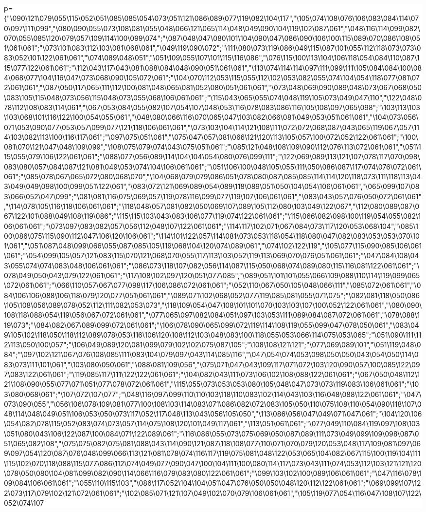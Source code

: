 p={"\090\121\079\055\115\052\051\085\085\054\073\051\121\086\089\077\119\082\104\117","\105\074\108\076\106\083\084\114\070\097\111\099","\080\090\055\073\108\081\055\048\066\121\065\114\048\049\090\104\119\102\087\061","\048\116\114\099\082\070\055\085\120\079\057\109\114\100\099\074";"\087\048\047\080\101\104\090\047\086\090\106\100\115\089\070\086\108\051\061\061";"\073\101\083\112\103\081\068\061","\049\119\090\072";"\111\080\073\119\086\049\115\087\101\055\112\118\073\073\083\052\101\122\061\061","\074\089\048\051","\051\109\055\107\101\115\116\086","\076\115\100\113\104\106\118\054\084\110\087\115\077\122\061\061";"\112\043\117\043\081\088\084\048\090\051\061\061","\113\074\114\114\097\111\099\111\105\084\084\100\084\068\077\104\116\047\073\068\090\105\072\061";"\104\070\112\053\115\055\112\102\053\082\055\074\104\054\118\077\081\072\061\061","\087\050\117\065\111\112\100\081\048\065\081\052\080\051\061\061","\073\048\069\090\089\048\073\067\068\050\083\105\115\048\073\056\115\048\073\055\068\106\061\061";"\115\043\065\055\074\048\119\105\073\049\047\110","\122\048\078\112\108\083\114\061","\067\053\084\055\082\107\054\107\048\053\116\078\083\086\116\105\108\097\065\098";"\103\113\103\103\068\101\116\122\100\054\055\061","\048\080\066\116\070\065\047\103\082\066\081\049\053\051\061\061","\104\073\056\071\053\090\077\053\057\099\077\121\118\106\061\061","\073\103\104\114\121\108\111\072\072\068\087\043\065\119\067\057\114\103\082\113\100\116\117\061";"\097\075\051\061","\075\047\057\081\066\121\120\113\105\057\100\072\052\122\061\061";"\100\081\070\121\047\048\109\099","\108\075\079\074\043\075\051\061";"\085\121\048\108\109\090\112\076\113\072\061\061","\051\115\055\079\106\122\061\061";"\088\077\056\089\114\104\104\054\080\076\099\111";"\122\069\089\113\121\107\078\117\070\098\083\080\057\084\087\121\081\049\053\074\104\106\061\061";"\051\106\100\048\105\055\111\050\086\087\117\074\076\072\061\061";"\085\078\067\065\072\080\068\070","\104\068\079\079\086\051\078\080\087\085\085\114\114\120\118\073\111\118\113\043\049\049\098\100\099\051\122\061","\083\072\121\069\089\054\089\118\089\051\050\104\054\106\061\061","\065\099\107\083\066\052\047\099";"\081\081\116\075\069\057\119\078\116\099\077\119\107\106\061\061","\083\043\057\076\050\072\061\061","\114\078\105\116\118\106\061\061";"\118\048\057\081\082\050\069\107\089\105\112\080\103\049\122\067","\112\080\089\087\067\122\101\088\049\108\119\086";"\115\115\103\043\083\106\077\119\074\122\061\061";"\115\066\082\098\100\119\054\055\082\106\061\061";"\073\097\083\082\057\056\112\048\107\122\061\061";"\114\117\102\071\067\084\073\117\120\053\068\104","\085\100\086\075\115\090\112\047\106\120\106\061";"\114\101\122\057\114\081\073\053\118\054\118\080\047\082\083\053\053\070\101\061","\051\087\048\099\066\055\087\085\105\119\068\104\120\074\089\061","\074\102\122\119","\105\077\115\090\085\106\061\061";"\054\099\105\057\121\083\115\070\121\068\070\055\117\113\103\052\119\113\069\070\076\051\061\061";"\047\084\108\043\055\074\074\083\048\106\061\061";"\086\073\118\107\082\056\114\087\115\050\068\074\089\080\115\116\081\122\061\061";"\078\049\050\043\079\122\061\061";"\117\108\102\097\120\051\077\085","\089\051\101\101\055\066\109\088\110\114\119\099\065\072\061\061";"\066\110\057\067\077\098\117\106\086\072\061\061";"\052\110\067\050\105\048\066\111","\085\072\061\061","\084\106\106\088\106\118\079\120\077\051\061\061","\089\071\102\068\052\077\119\085\081\055\071\075";"\082\081\118\050\086\105\108\056\089\078\052\112\111\082\053\073","\118\109\054\047\108\101\101\070\103\103\107\100\052\122\061\061","\080\090\108\118\088\054\119\056\067\072\061\061","\077\065\097\082\084\051\097\103\053\111\089\084\087\072\061\061","\078\088\119\073";"\084\082\067\089\099\072\061\061";"\106\078\090\065\099\072\119\114\108\119\055\099\047\078\050\061","\083\049\105\102\118\050\118\112\089\078\053\116\106\120\108\112\103\048\083\100\118\055\053\066\114\075\053\065";"\051\090\111\112\113\050\100\057";"\106\049\089\120\081\099\079\102\102\075\087\105";"\108\108\121\121";"\077\069\089\101","\051\119\048\084";"\097\102\121\067\076\108\085\111\083\104\079\097\043\114\085\116","\047\054\074\053\098\050\050\043\054\050\114\083\073\111\101\061","\103\080\050\061","\088\081\109\056","\075\071\047\043\109\117\071\072\103\120\090\057\100\085\122\097\083\122\061\061";"\119\085\117\111\122\122\061\061";"\104\082\043\111\073\106\102\108\088\122\061\061";"\067\050\048\112\121\108\090\055\077\071\051\077\078\072\061\061","\115\055\073\053\053\080\105\048\047\073\073\119\083\106\061\061";"\103\080\068\061";"\107\072\107\077";"\048\116\097\099\110\110\103\118\110\083\102\114\043\103\116\048\088\122\061\061";"\047\073\090\055","\056\106\078\109\081\077\100\108\103\114\083\071\086\082\072\083\105\050\110\075\108\110\054\090\118\107\048\114\048\049\051\106\053\050\073\117\052\117\048\113\043\056\105\050","\113\086\056\047\049\071\047\061";"\104\120\106\054\082\078\115\052\083\074\073\057\114\075\108\120\101\049\117\061","\113\051\061\061";"\077\049\110\084\119\097\108\103\051\080\043\106\122\087\100\084\071\122\089\061";"\116\086\055\073\075\069\050\087\089\111\073\049\099\109\098\087\051\065\082\108","\075\075\082\075\081\088\043\114\090\121\087\118\108\077\110\071\070\079\120\053\048\117\109\081\097\069\097\054\120\087\076\048\099\066\113\121\081\078\074\116\117\119\075\081\048\122\053\065\104\082\067\115\100\119\104\111\115\102\070\118\088\115\077\086\112\074\049\077\090\047\100\104\111\100\080\114\117\073\043\111\074\053\112\103\121\121\120\078\050\080\104\081\099\082\090\114\066\116\079\083\080\122\061\061";"\099\103\102\100\089\106\061\061";"\047\116\078\109\084\106\061\061";"\055\110\115\103","\086\117\052\104\104\051\047\076\050\050\048\120\112\122\061\061";"\069\099\107\122\073\117\079\102\121\072\061\061";"\102\085\071\121\107\049\102\070\079\106\061\061","\105\119\077\054\116\047\108\107\122\052\074\107